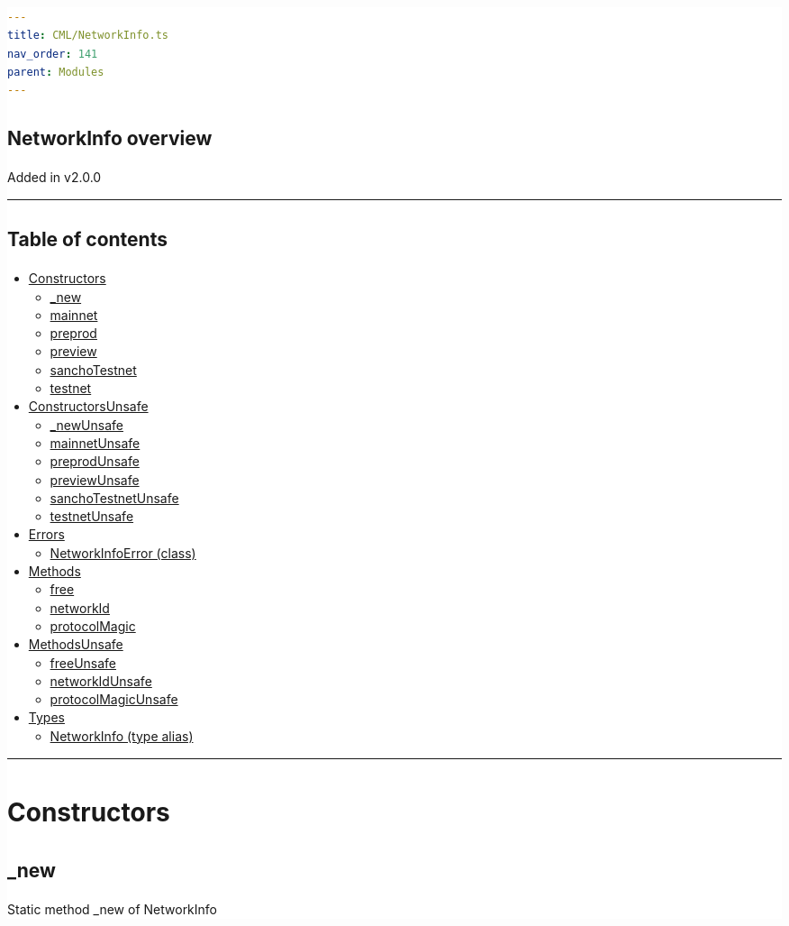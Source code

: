 ```yaml
---
title: CML/NetworkInfo.ts
nav_order: 141
parent: Modules
---
```


## NetworkInfo overview

Added in v2.0.0

---

<h2 class="text-delta">Table of contents</h2>

- [Constructors](#constructors)
  - [\_new](#_new)
  - [mainnet](#mainnet)
  - [preprod](#preprod)
  - [preview](#preview)
  - [sanchoTestnet](#sanchotestnet)
  - [testnet](#testnet)
- [ConstructorsUnsafe](#constructorsunsafe)
  - [\_newUnsafe](#_newunsafe)
  - [mainnetUnsafe](#mainnetunsafe)
  - [preprodUnsafe](#preprodunsafe)
  - [previewUnsafe](#previewunsafe)
  - [sanchoTestnetUnsafe](#sanchotestnetunsafe)
  - [testnetUnsafe](#testnetunsafe)
- [Errors](#errors)
  - [NetworkInfoError (class)](#networkinfoerror-class)
- [Methods](#methods)
  - [free](#free)
  - [networkId](#networkid)
  - [protocolMagic](#protocolmagic)
- [MethodsUnsafe](#methodsunsafe)
  - [freeUnsafe](#freeunsafe)
  - [networkIdUnsafe](#networkidunsafe)
  - [protocolMagicUnsafe](#protocolmagicunsafe)
- [Types](#types)
  - [NetworkInfo (type alias)](#networkinfo-type-alias)

---

# Constructors

## \_new

Static method \_new of NetworkInfo

